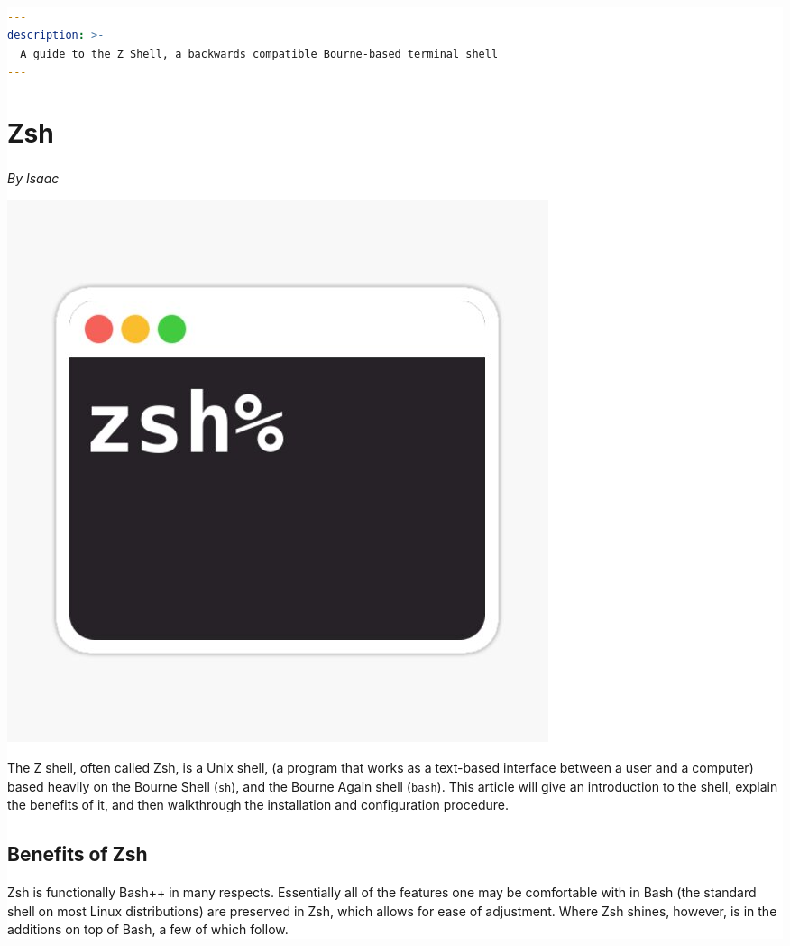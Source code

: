```yaml
---
description: >-
  A guide to the Z Shell, a backwards compatible Bourne-based terminal shell 
---
```


# Zsh

*By Isaac*

![Z Shell Logo](media/zsh-logo.jpg)

The Z shell, often called Zsh, is a Unix shell, (a program that works as a text-based interface between a user and a computer) based heavily on the Bourne Shell (`sh`), and the Bourne Again shell (`bash`). This article will give an introduction to the shell, explain the benefits of it, and then walkthrough the installation and configuration procedure.

## Benefits of Zsh

Zsh is functionally Bash++ in many respects. Essentially all of the features one may be comfortable with in Bash (the standard shell on most Linux distributions) are preserved in Zsh, which allows for ease of adjustment. Where Zsh shines, however, is in the additions on top of Bash, a few of which follow.
